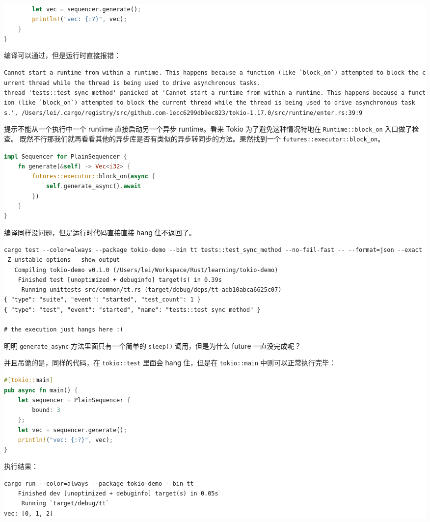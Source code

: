 ```rust
        let vec = sequencer.generate();
        println!("vec: {:?}", vec);
    }
}
```
编译可以通过，但是运行时直接报错：
```latex
Cannot start a runtime from within a runtime. This happens because a function (like `block_on`) attempted to block the current thread while the thread is being used to drive asynchronous tasks.
thread 'tests::test_sync_method' panicked at 'Cannot start a runtime from within a runtime. This happens because a function (like `block_on`) attempted to block the current thread while the thread is being used to drive asynchronous tasks.', /Users/lei/.cargo/registry/src/github.com-1ecc6299db9ec823/tokio-1.17.0/src/runtime/enter.rs:39:9
```
提示不能从一个执行中一个 runtime 直接启动另一个异步 runtime。看来 Tokio 为了避免这种情况特地在 `Runtime::block_on` 入口做了检查。
既然不行那我们就再看看其他的异步库是否有类似的异步转同步的方法。果然找到一个 `futures::executor::block_on`。

```rust
impl Sequencer for PlainSequencer {
    fn generate(&self) -> Vec<i32> {
        futures::executor::block_on(async {
            self.generate_async().await
        })
    }
}
```

编译同样没问题，但是运行时代码直接直接 hang 住不返回了。
```latex
cargo test --color=always --package tokio-demo --bin tt tests::test_sync_method --no-fail-fast -- --format=json --exact -Z unstable-options --show-output
   Compiling tokio-demo v0.1.0 (/Users/lei/Workspace/Rust/learning/tokio-demo)
    Finished test [unoptimized + debuginfo] target(s) in 0.39s
     Running unittests src/common/tt.rs (target/debug/deps/tt-adb10abca6625c07)
{ "type": "suite", "event": "started", "test_count": 1 }
{ "type": "test", "event": "started", "name": "tests::test_sync_method" }

# the execution just hangs here :(
```

明明 `generate_async` 方法里面只有一个简单的 `sleep()` 调用，但是为什么 future 一直没完成呢？

并且吊诡的是，同样的代码，在 `tokio::test` 里面会 hang 住，但是在 `tokio::main` 中则可以正常执行完毕：



```rust
#[tokio::main]
pub async fn main() {
    let sequencer = PlainSequencer {
        bound: 3
    };
    let vec = sequencer.generate();
    println!("vec: {:?}", vec);
}
```
执行结果：
```latex
cargo run --color=always --package tokio-demo --bin tt
    Finished dev [unoptimized + debuginfo] target(s) in 0.05s
     Running `target/debug/tt`
vec: [0, 1, 2]
```
